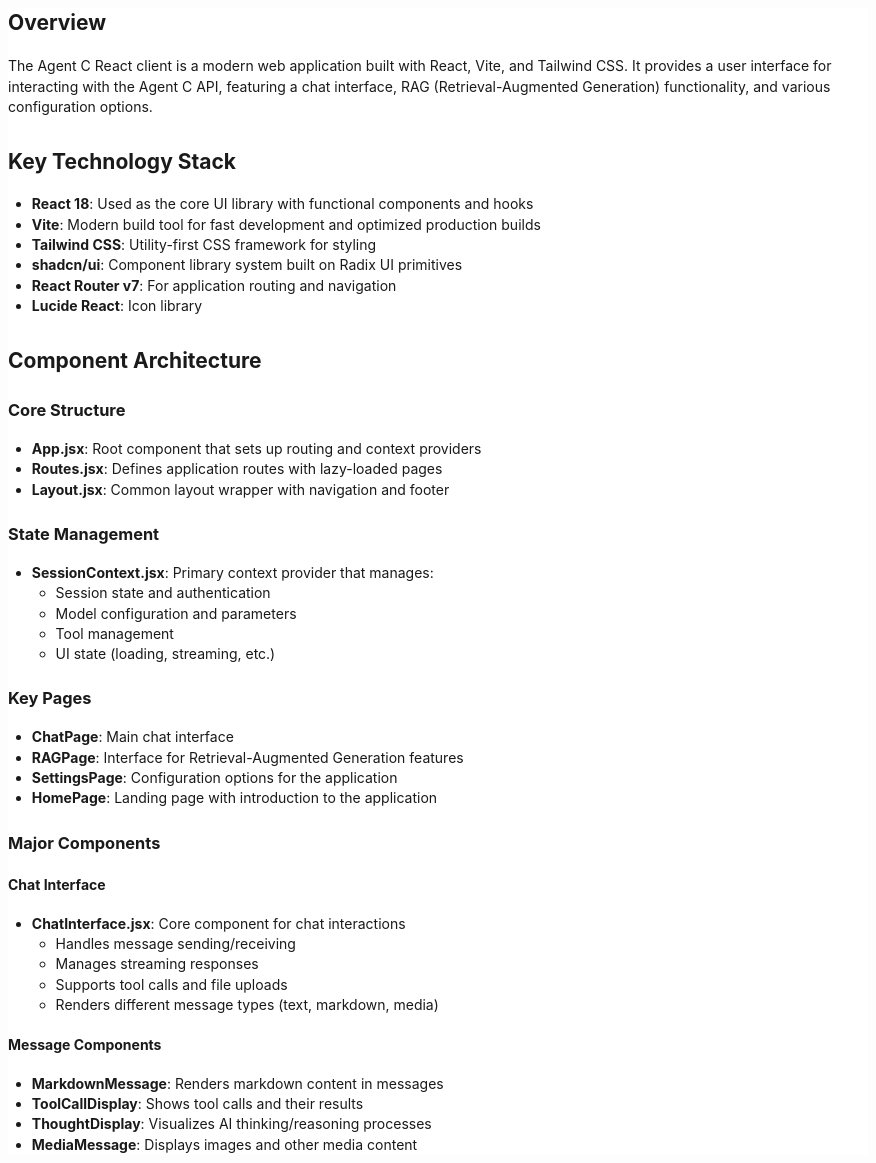## Overview
The Agent C React client is a modern web application built with React, Vite, and Tailwind CSS. It provides a user interface for interacting with the Agent C API, featuring a chat interface, RAG (Retrieval-Augmented Generation) functionality, and various configuration options.

## Key Technology Stack
- **React 18**: Used as the core UI library with functional components and hooks
- **Vite**: Modern build tool for fast development and optimized production builds
- **Tailwind CSS**: Utility-first CSS framework for styling
- **shadcn/ui**: Component library system built on Radix UI primitives
- **React Router v7**: For application routing and navigation
- **Lucide React**: Icon library

## Component Architecture

### Core Structure
- **App.jsx**: Root component that sets up routing and context providers
- **Routes.jsx**: Defines application routes with lazy-loaded pages
- **Layout.jsx**: Common layout wrapper with navigation and footer

### State Management
- **SessionContext.jsx**: Primary context provider that manages:
  - Session state and authentication
  - Model configuration and parameters
  - Tool management
  - UI state (loading, streaming, etc.)

### Key Pages
- **ChatPage**: Main chat interface
- **RAGPage**: Interface for Retrieval-Augmented Generation features
- **SettingsPage**: Configuration options for the application
- **HomePage**: Landing page with introduction to the application

### Major Components

#### Chat Interface
- **ChatInterface.jsx**: Core component for chat interactions
  - Handles message sending/receiving
  - Manages streaming responses
  - Supports tool calls and file uploads
  - Renders different message types (text, markdown, media)

#### Message Components
- **MarkdownMessage**: Renders markdown content in messages
- **ToolCallDisplay**: Shows tool calls and their results
- **ThoughtDisplay**: Visualizes AI thinking/reasoning processes
- **MediaMessage**: Displays images and other media content
